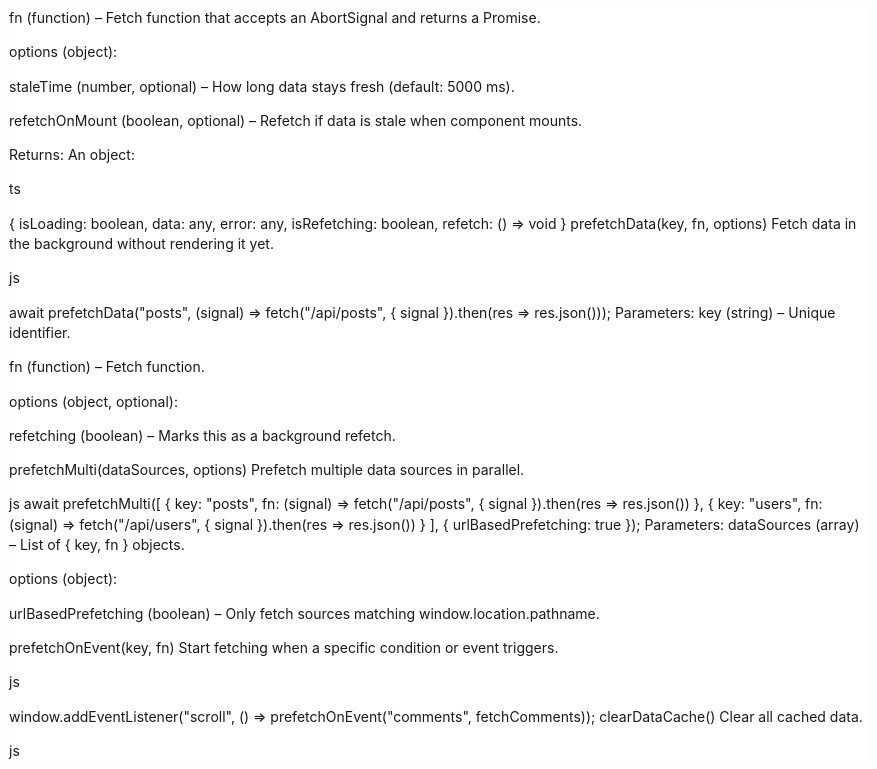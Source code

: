 fn (function) – Fetch function that accepts an AbortSignal and returns a Promise.

options (object):

staleTime (number, optional) – How long data stays fresh (default: 5000 ms).

refetchOnMount (boolean, optional) – Refetch if data is stale when component mounts.

Returns:
An object:

ts

{
isLoading: boolean,
data: any,
error: any,
isRefetching: boolean,
refetch: () => void
}
prefetchData(key, fn, options)
Fetch data in the background without rendering it yet.

js

await prefetchData("posts", (signal) => fetch("/api/posts", { signal }).then(res => res.json()));
Parameters:
key (string) – Unique identifier.

fn (function) – Fetch function.

options (object, optional):

refetching (boolean) – Marks this as a background refetch.

prefetchMulti(dataSources, options)
Prefetch multiple data sources in parallel.

js
await prefetchMulti([
{ key: "posts", fn: (signal) => fetch("/api/posts", { signal }).then(res => res.json()) },
{ key: "users", fn: (signal) => fetch("/api/users", { signal }).then(res => res.json()) }
], { urlBasedPrefetching: true });
Parameters:
dataSources (array) – List of { key, fn } objects.

options (object):

urlBasedPrefetching (boolean) – Only fetch sources matching window.location.pathname.

prefetchOnEvent(key, fn)
Start fetching when a specific condition or event triggers.

js

window.addEventListener("scroll", () => prefetchOnEvent("comments", fetchComments));
clearDataCache()
Clear all cached data.

js
